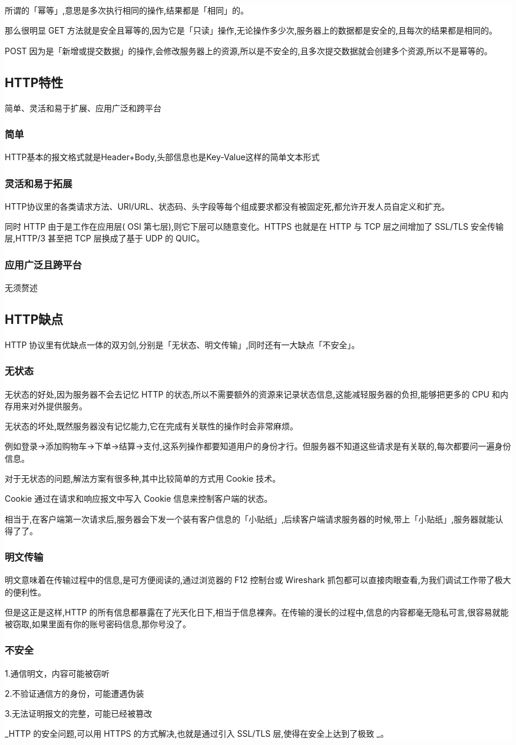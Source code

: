 所谓的「幂等」,意思是多次执行相同的操作,结果都是「相同」的。

那么很明显 GET 方法就是安全且幂等的,因为它是「只读」操作,无论操作多少次,服务器上的数据都是安全的,且每次的结果都是相同的。

POST 因为是「新增或提交数据」的操作,会修改服务器上的资源,所以是不安全的,且多次提交数据就会创建多个资源,所以不是幂等的。

## HTTP特性

简单、灵活和易于扩展、应用广泛和跨平台

### 简单
HTTP基本的报文格式就是Header+Body,头部信息也是Key-Value这样的简单文本形式

### 灵活和易于拓展

HTTP协议里的各类请求方法、URI/URL、状态码、头字段等每个组成要求都没有被固定死,都允许开发人员自定义和扩充。

同时 HTTP 由于是工作在应用层( OSI 第七层),则它下层可以随意变化。HTTPS 也就是在 HTTP 与 TCP 层之间增加了 SSL/TLS 安全传输层,HTTP/3 甚至把 TCP 层换成了基于 UDP 的 QUIC。

### 应用广泛且跨平台
无须赘述

## HTTP缺点

HTTP 协议里有优缺点一体的双刃剑,分别是「无状态、明文传输」,同时还有一大缺点「不安全」。

### 无状态
无状态的好处,因为服务器不会去记忆 HTTP 的状态,所以不需要额外的资源来记录状态信息,这能减轻服务器的负担,能够把更多的 CPU 和内存用来对外提供服务。

无状态的坏处,既然服务器没有记忆能力,它在完成有关联性的操作时会非常麻烦。

例如登录->添加购物车->下单->结算->支付,这系列操作都要知道用户的身份才行。但服务器不知道这些请求是有关联的,每次都要问一遍身份信息。

对于无状态的问题,解法方案有很多种,其中比较简单的方式用 Cookie 技术。

Cookie 通过在请求和响应报文中写入 Cookie 信息来控制客户端的状态。

相当于,在客户端第一次请求后,服务器会下发一个装有客户信息的「小贴纸」,后续客户端请求服务器的时候,带上「小贴纸」,服务器就能认得了了。

### 明文传输

明文意味着在传输过程中的信息,是可方便阅读的,通过浏览器的 F12 控制台或 Wireshark 抓包都可以直接肉眼查看,为我们调试工作带了极大的便利性。

但是这正是这样,HTTP 的所有信息都暴露在了光天化日下,相当于信息裸奔。在传输的漫长的过程中,信息的内容都毫无隐私可言,很容易就能被窃取,如果里面有你的账号密码信息,那你号没了。

### 不安全

1.通信明文，内容可能被窃听

2.不验证通信方的身份，可能遭遇伪装

3.无法证明报文的完整，可能已经被篡改

_HTTP 的安全问题,可以用 HTTPS 的方式解决,也就是通过引入 SSL/TLS 层,使得在安全上达到了极致 _。
